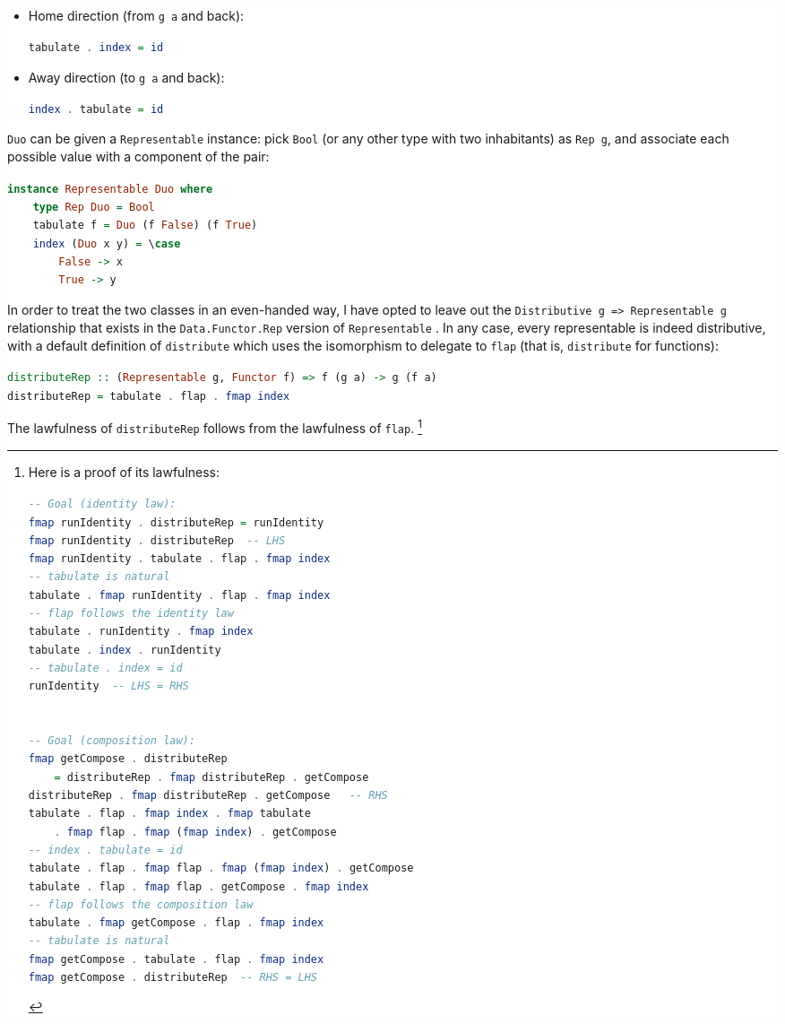 * Home direction (from `g a` and back):

  ``` haskell
  tabulate . index = id
  ```

* Away direction (to `g a` and back):

  ``` haskell
  index . tabulate = id
  ```

`Duo` can be given a `Representable` instance: pick `Bool` (or any other
type with two inhabitants) as `Rep g`, and associate each possible value
with a component of the pair:

``` haskell
instance Representable Duo where
    type Rep Duo = Bool
    tabulate f = Duo (f False) (f True)
    index (Duo x y) = \case
        False -> x
        True -> y
```

In order to treat the two classes in an even-handed way, I have opted to
leave out the `Distributive g => Representable g` relationship that
exists in the `Data.Functor.Rep` version of `Representable` . In any
case, every representable is indeed distributive, with a default
definition of `distribute` which uses the isomorphism to delegate to
`flap` (that is, `distribute` for functions):

``` haskell
distributeRep :: (Representable g, Functor f) => f (g a) -> g (f a)
distributeRep = tabulate . flap . fmap index
```

The lawfulness of `distributeRep` follows from the lawfulness of `flap`.
[^lawfulness-of-distributeRep]

[^lawfulness-of-distributeRep]: Here is a proof of its lawfulness:

    ``` haskell
    -- Goal (identity law):
    fmap runIdentity . distributeRep = runIdentity
    fmap runIdentity . distributeRep  -- LHS
    fmap runIdentity . tabulate . flap . fmap index
    -- tabulate is natural
    tabulate . fmap runIdentity . flap . fmap index
    -- flap follows the identity law
    tabulate . runIdentity . fmap index
    tabulate . index . runIdentity
    -- tabulate . index = id
    runIdentity  -- LHS = RHS


    -- Goal (composition law):
    fmap getCompose . distributeRep
        = distributeRep . fmap distributeRep . getCompose
    distributeRep . fmap distributeRep . getCompose   -- RHS
    tabulate . flap . fmap index . fmap tabulate
        . fmap flap . fmap (fmap index) . getCompose
    -- index . tabulate = id
    tabulate . flap . fmap flap . fmap (fmap index) . getCompose
    tabulate . flap . fmap flap . getCompose . fmap index
    -- flap follows the composition law
    tabulate . fmap getCompose . flap . fmap index
    -- tabulate is natural
    fmap getCompose . tabulate . flap . fmap index
    fmap getCompose . distributeRep  -- RHS = LHS
    ```


[^data-distributive-laws]: The `Data.Distributive` documentation, as of
[^flap]: The name `flap`, which I have borrowed from [*relude*](
[^yoneda]: That is a manifestation of the Yoneda lemma. For a
[^askRep]: `askRep` is indeed `ask` for `MonadReader (Rep g) g`;
[^impredicative-types]: On a technical note, given that the type of
[^uniqueness-of-distribute]: In brief: two implementations of
[^chartSelect]: I originally realised it is possible through [a Stack
[^nonDistribute-violation]: Sparing the very messy full proof, the gist
[^polarity]: Though it doesn't explicitly mention strict positivity,
[^shape-of-Select]: On a tangential note, the lack of strict positivity